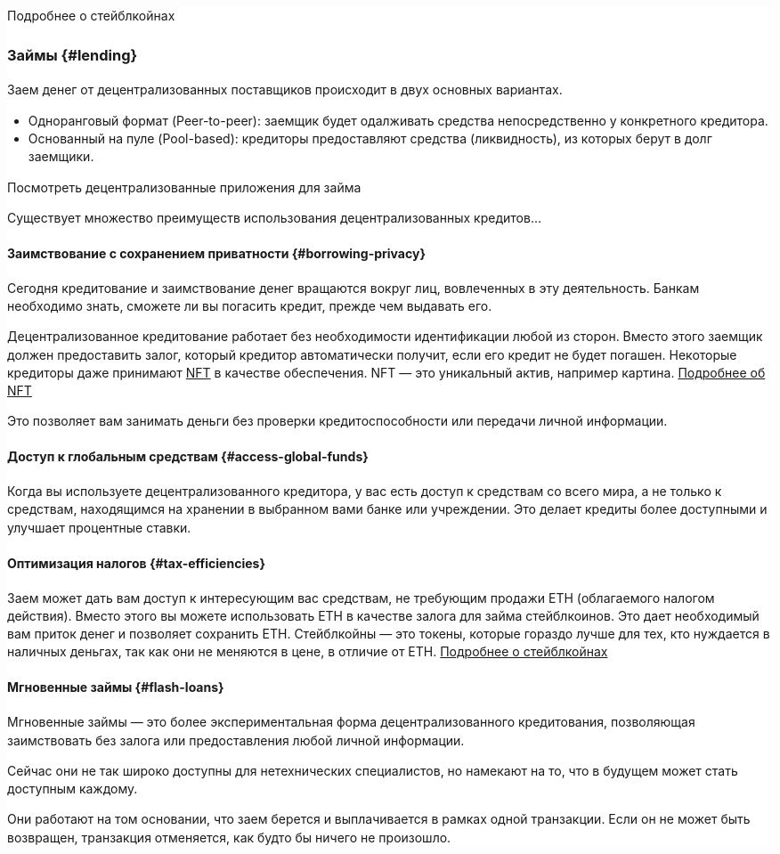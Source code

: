 <ButtonLink href="/stablecoins/">
  Подробнее о стейблкойнах
</ButtonLink>

<Divider />

### Займы {#lending}

Заем денег от децентрализованных поставщиков происходит в двух основных вариантах.

- Одноранговый формат (Peer-to-peer): заемщик будет одалживать средства непосредственно у конкретного кредитора.
- Основанный на пуле (Pool-based): кредиторы предоставляют средства (ликвидность), из которых берут в долг заемщики.

<ButtonLink href="/dapps/?category=finance#explore">
  Посмотреть децентрализованные приложения для займа
</ButtonLink>

Существует множество преимуществ использования децентрализованных кредитов...

#### Заимствование с сохранением приватности {#borrowing-privacy}

Сегодня кредитование и заимствование денег вращаются вокруг лиц, вовлеченных в эту деятельность. Банкам необходимо знать, сможете ли вы погасить кредит, прежде чем выдавать его.

Децентрализованное кредитование работает без необходимости идентификации любой из сторон. Вместо этого заемщик должен предоставить залог, который кредитор автоматически получит, если его кредит не будет погашен. Некоторые кредиторы даже принимают [NFT](/glossary/#nft) в качестве обеспечения. NFT — это уникальный актив, например картина. [Подробнее об NFT](/nft/)

Это позволяет вам занимать деньги без проверки кредитоспособности или передачи личной информации.

#### Доступ к глобальным средствам {#access-global-funds}

Когда вы используете децентрализованного кредитора, у вас есть доступ к средствам со всего мира, а не только к средствам, находящимся на хранении в выбранном вами банке или учреждении. Это делает кредиты более доступными и улучшает процентные ставки.

#### Оптимизация налогов {#tax-efficiencies}

Заем может дать вам доступ к интересующим вас средствам, не требующим продажи ETH (облагаемого налогом действия). Вместо этого вы можете использовать ETH в качестве залога для займа стейблкоинов. Это дает необходимый вам приток денег и позволяет сохранить ETH. Стейблкойны — это токены, которые гораздо лучше для тех, кто нуждается в наличных деньгах, так как они не меняются в цене, в отличие от ETH. [Подробнее о стейблкойнах](#stablecoins)

#### Мгновенные займы {#flash-loans}

Мгновенные займы — это более экспериментальная форма децентрализованного кредитования, позволяющая заимствовать без залога или предоставления любой личной информации.

Сейчас они не так широко доступны для нетехнических специалистов, но намекают на то, что в будущем может стать доступным каждому.

Они работают на том основании, что заем берется и выплачивается в рамках одной транзакции. Если он не может быть возвращен, транзакция отменяется, как будто бы ничего не произошло.
